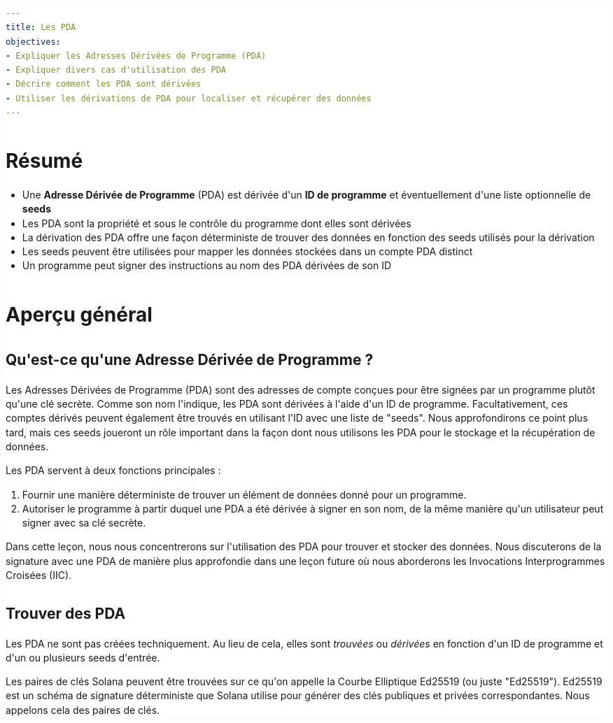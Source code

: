 ```yaml
---
title: Les PDA
objectives:
- Expliquer les Adresses Dérivées de Programme (PDA)
- Expliquer divers cas d'utilisation des PDA
- Décrire comment les PDA sont dérivées
- Utiliser les dérivations de PDA pour localiser et récupérer des données
---
```


# Résumé

- Une **Adresse Dérivée de Programme** (PDA) est dérivée d'un **ID de programme** et éventuellement d'une liste optionnelle de **seeds**
- Les PDA sont la propriété et sous le contrôle du programme dont elles sont dérivées
- La dérivation des PDA offre une façon déterministe de trouver des données en fonction des seeds utilisés pour la dérivation
- Les seeds peuvent être utilisées pour mapper les données stockées dans un compte PDA distinct
- Un programme peut signer des instructions au nom des PDA dérivées de son ID

# Aperçu général

## Qu'est-ce qu'une Adresse Dérivée de Programme ?

Les Adresses Dérivées de Programme (PDA) sont des adresses de compte conçues pour être signées par un programme plutôt qu'une clé secrète. Comme son nom l'indique, les PDA sont dérivées à l'aide d'un ID de programme. Facultativement, ces comptes dérivés peuvent également être trouvés en utilisant l'ID avec une liste de "seeds". Nous approfondirons ce point plus tard, mais ces seeds joueront un rôle important dans la façon dont nous utilisons les PDA pour le stockage et la récupération de données.

Les PDA servent à deux fonctions principales :

1. Fournir une manière déterministe de trouver un élément de données donné pour un programme.
2. Autoriser le programme à partir duquel une PDA a été dérivée à signer en son nom, de la même manière qu'un utilisateur peut signer avec sa clé secrète.

Dans cette leçon, nous nous concentrerons sur l'utilisation des PDA pour trouver et stocker des données. Nous discuterons de la signature avec une PDA de manière plus approfondie dans une leçon future où nous aborderons les Invocations Interprogrammes Croisées (IIC).

## Trouver des PDA

Les PDA ne sont pas créées techniquement. Au lieu de cela, elles sont *trouvées* ou *dérivées* en fonction d'un ID de programme et d'un ou plusieurs seeds d'entrée.

Les paires de clés Solana peuvent être trouvées sur ce qu'on appelle la Courbe Elliptique Ed25519 (ou juste "Ed25519"). Ed25519 est un schéma de signature déterministe que Solana utilise pour générer des clés publiques et privées correspondantes. Nous appelons cela des paires de clés.
